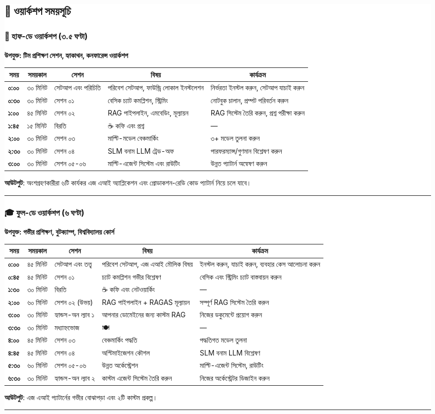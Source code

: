 
## 📅 ওয়ার্কশপ সময়সূচি

### 🚀 হাফ-ডে ওয়ার্কশপ (৩.৫ ঘণ্টা)

**উপযুক্ত: টিম প্রশিক্ষণ সেশন, হ্যাকাথন, কনফারেন্স ওয়ার্কশপ**

| সময় | সময়কাল | সেশন | বিষয় | কার্যক্রম |
|------|----------|---------|--------|------------|
| **০:০০** | ৩০ মিনিট | সেটআপ এবং পরিচিতি | পরিবেশ সেটআপ, ফাউন্ড্রি লোকাল ইনস্টলেশন | নির্ভরতা ইনস্টল করুন, সেটআপ যাচাই করুন |
| **০:৩০** | ৩০ মিনিট | সেশন ০১ | বেসিক চ্যাট কমপ্লিশন, স্ট্রিমিং | নোটবুক চালান, প্রম্পট পরিবর্তন করুন |
| **১:০০** | ৪৫ মিনিট | সেশন ০২ | RAG পাইপলাইন, এমবেডিং, মূল্যায়ন | RAG সিস্টেম তৈরি করুন, প্রশ্ন পরীক্ষা করুন |
| **১:৪৫** | ১৫ মিনিট | বিরতি | ☕ কফি এবং প্রশ্ন | — |
| **২:০০** | ৩০ মিনিট | সেশন ০৩ | মাল্টি-মডেল বেঞ্চমার্কিং | ৩+ মডেল তুলনা করুন |
| **২:৩০** | ৩০ মিনিট | সেশন ০৪ | SLM বনাম LLM ট্রেড-অফ | পারফরম্যান্স/গুণমান বিশ্লেষণ করুন |
| **৩:০০** | ৩০ মিনিট | সেশন ০৫-০৬ | মাল্টি-এজেন্ট সিস্টেম এবং রাউটিং | উন্নত প্যাটার্ন অন্বেষণ করুন |

**আউটপুট**: অংশগ্রহণকারীরা ৬টি কার্যকর এজ এআই অ্যাপ্লিকেশন এবং প্রোডাকশন-রেডি কোড প্যাটার্ন নিয়ে চলে যাবে।

---

### 🎓 ফুল-ডে ওয়ার্কশপ (৬ ঘণ্টা)

**উপযুক্ত: গভীর প্রশিক্ষণ, বুটক্যাম্প, বিশ্ববিদ্যালয় কোর্স**

| সময় | সময়কাল | সেশন | বিষয় | কার্যক্রম |
|------|----------|---------|--------|------------|
| **০:০০** | ৪৫ মিনিট | সেটআপ এবং তত্ত্ব | পরিবেশ সেটআপ, এজ এআই মৌলিক বিষয় | ইনস্টল করুন, যাচাই করুন, ব্যবহার কেস আলোচনা করুন |
| **০:৪৫** | ৪৫ মিনিট | সেশন ০১ | চ্যাট কমপ্লিশন গভীর বিশ্লেষণ | বেসিক এবং স্ট্রিমিং চ্যাট বাস্তবায়ন করুন |
| **১:৩০** | ৩০ মিনিট | বিরতি | ☕ কফি এবং নেটওয়ার্কিং | — |
| **২:০০** | ৬০ মিনিট | সেশন ০২ (উভয়) | RAG পাইপলাইন + RAGAS মূল্যায়ন | সম্পূর্ণ RAG সিস্টেম তৈরি করুন |
| **৩:০০** | ৩০ মিনিট | হ্যান্ডস-অন ল্যাব ১ | আপনার ডোমেইনের জন্য কাস্টম RAG | নিজের ডকুমেন্টে প্রয়োগ করুন |
| **৩:৩০** | ৩০ মিনিট | মধ্যাহ্নভোজ | 🍽️ | — |
| **৪:০০** | ৪৫ মিনিট | সেশন ০৩ | বেঞ্চমার্কিং পদ্ধতি | পদ্ধতিগত মডেল তুলনা |
| **৪:৪৫** | ৪৫ মিনিট | সেশন ০৪ | অপ্টিমাইজেশন কৌশল | SLM বনাম LLM বিশ্লেষণ |
| **৫:৩০** | ৬০ মিনিট | সেশন ০৫-০৬ | উন্নত অর্কেস্ট্রেশন | মাল্টি-এজেন্ট সিস্টেম, রাউটিং |
| **৬:৩০** | ৩০ মিনিট | হ্যান্ডস-অন ল্যাব ২ | কাস্টম এজেন্ট সিস্টেম তৈরি করুন | নিজের অর্কেস্ট্রেটর ডিজাইন করুন |

**আউটপুট**: এজ এআই প্যাটার্নের গভীর বোঝাপড়া এবং ২টি কাস্টম প্রকল্প।

---
